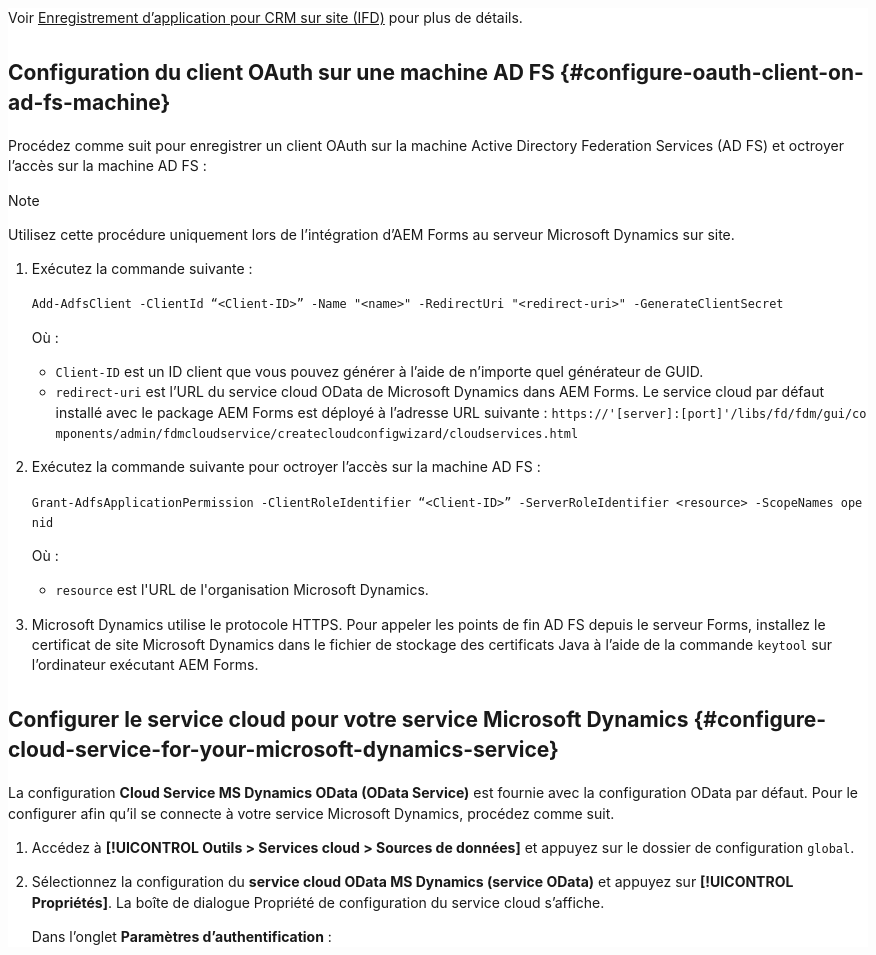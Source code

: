    Voir [Enregistrement d’application pour CRM sur site (IFD)](https://msdn.microsoft.com/sl-si/library/dn531010(v=crm.7).aspx#bkmk_ifd) pour plus de détails.

## Configuration du client OAuth sur une machine AD FS {#configure-oauth-client-on-ad-fs-machine}

Procédez comme suit pour enregistrer un client OAuth sur la machine Active Directory Federation Services (AD FS) et octroyer l’accès sur la machine AD FS :

>[!NOTE]
>
>Utilisez cette procédure uniquement lors de l’intégration d’AEM Forms au serveur Microsoft Dynamics sur site.

1. Exécutez la commande suivante :

   `Add-AdfsClient -ClientId “<Client-ID>” -Name "<name>" -RedirectUri "<redirect-uri>" -GenerateClientSecret`

   Où :

   * `Client-ID` est un ID client que vous pouvez générer à l’aide de n’importe quel générateur de GUID.
   * `redirect-uri` est l’URL du service cloud OData de Microsoft Dynamics dans AEM Forms. Le service cloud par défaut installé avec le package AEM Forms est déployé à l’adresse URL suivante :
      `https://'[server]:[port]'/libs/fd/fdm/gui/components/admin/fdmcloudservice/createcloudconfigwizard/cloudservices.html`

1. Exécutez la commande suivante pour octroyer l’accès sur la machine AD FS :

   `Grant-AdfsApplicationPermission -ClientRoleIdentifier “<Client-ID>” -ServerRoleIdentifier <resource> -ScopeNames openid`

   Où :

   * `resource` est l&#39;URL de l&#39;organisation Microsoft Dynamics.

1. Microsoft Dynamics utilise le protocole HTTPS. Pour appeler les points de fin AD FS depuis le serveur Forms, installez le certificat de site Microsoft Dynamics dans le fichier de stockage des certificats Java à l’aide de la commande `keytool` sur l’ordinateur exécutant AEM Forms.

## Configurer le service cloud pour votre service Microsoft Dynamics {#configure-cloud-service-for-your-microsoft-dynamics-service}

La configuration **Cloud Service MS Dynamics OData (OData Service)** est fournie avec la configuration OData par défaut. Pour le configurer afin qu’il se connecte à votre service Microsoft Dynamics, procédez comme suit.

1. Accédez à **[!UICONTROL Outils > Services cloud > Sources de données]** et appuyez sur le dossier de configuration `global`.
1. Sélectionnez la configuration du **service cloud OData MS Dynamics (service OData)** et appuyez sur **[!UICONTROL Propriétés]**. La boîte de dialogue Propriété de configuration du service cloud s’affiche.

   Dans l’onglet **Paramètres d’authentification** :

